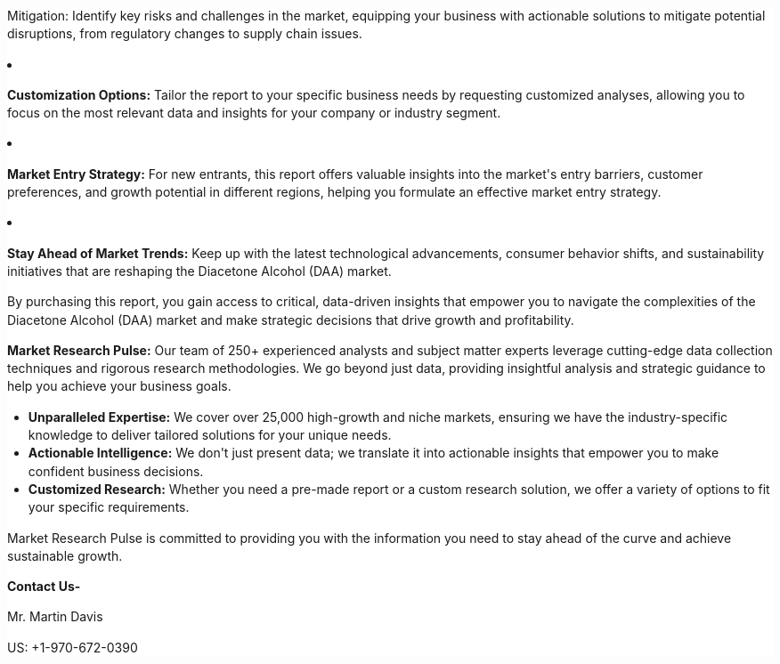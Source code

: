 Mitigation:</strong> Identify key risks and challenges in the market, equipping your business with actionable solutions to mitigate potential disruptions, from regulatory changes to supply chain issues.</p></li><li><p><strong>Customization Options:</strong> Tailor the report to your specific business needs by requesting customized analyses, allowing you to focus on the most relevant data and insights for your company or industry segment.</p></li><li><p><strong>Market Entry Strategy:</strong> For new entrants, this report offers valuable insights into the market's entry barriers, customer preferences, and growth potential in different regions, helping you formulate an effective market entry strategy.</p></li><li><p><strong>Stay Ahead of Market Trends:</strong> Keep up with the latest technological advancements, consumer behavior shifts, and sustainability initiatives that are reshaping the Diacetone Alcohol (DAA) market.</p></li></ol><p>By purchasing this report, you gain access to critical, data-driven insights that empower you to navigate the complexities of the Diacetone Alcohol (DAA) market and make strategic decisions that drive growth and profitability.</p><p><strong>Market Research Pulse:</strong>&nbsp;Our team of 250+ experienced analysts and subject matter experts leverage cutting-edge data collection techniques and rigorous research methodologies. We go beyond just data, providing insightful analysis and strategic guidance to help you achieve your business goals.</p><ul><li><strong>Unparalleled Expertise:</strong>&nbsp;We cover over 25,000 high-growth and niche markets, ensuring we have the industry-specific knowledge to deliver tailored solutions for your unique needs.</li><li><strong>Actionable Intelligence:</strong>&nbsp;We don't just present data; we translate it into actionable insights that empower you to make confident business decisions.</li><li><strong>Customized Research:</strong>&nbsp;Whether you need a pre-made report or a custom research solution, we offer a variety of options to fit your specific requirements.</li></ul><p>Market Research Pulse is committed to providing you with the information you need to stay ahead of the curve and achieve sustainable growth.</p><p><strong>Contact Us-</strong></p><p>Mr. Martin Davis</p><p>US: +1-970-672-0390</p>
